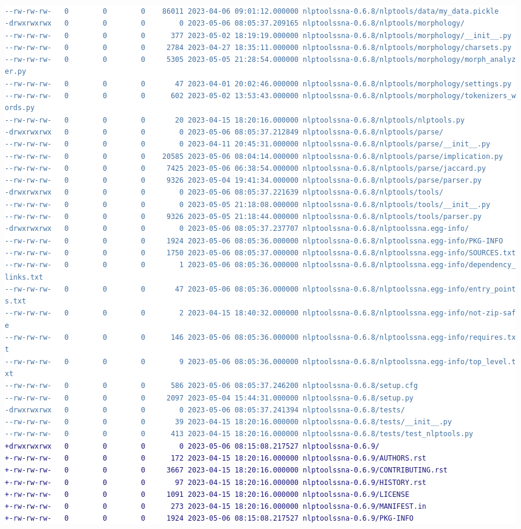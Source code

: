 ```diff
--rw-rw-rw-   0        0        0    86011 2023-04-06 09:01:12.000000 nlptoolssna-0.6.8/nlptools/data/my_data.pickle
-drwxrwxrwx   0        0        0        0 2023-05-06 08:05:37.209165 nlptoolssna-0.6.8/nlptools/morphology/
--rw-rw-rw-   0        0        0      377 2023-05-02 18:19:19.000000 nlptoolssna-0.6.8/nlptools/morphology/__init__.py
--rw-rw-rw-   0        0        0     2784 2023-04-27 18:35:11.000000 nlptoolssna-0.6.8/nlptools/morphology/charsets.py
--rw-rw-rw-   0        0        0     5305 2023-05-05 21:28:54.000000 nlptoolssna-0.6.8/nlptools/morphology/morph_analyzer.py
--rw-rw-rw-   0        0        0       47 2023-04-01 20:02:46.000000 nlptoolssna-0.6.8/nlptools/morphology/settings.py
--rw-rw-rw-   0        0        0      602 2023-05-02 13:53:43.000000 nlptoolssna-0.6.8/nlptools/morphology/tokenizers_words.py
--rw-rw-rw-   0        0        0       20 2023-04-15 18:20:16.000000 nlptoolssna-0.6.8/nlptools/nlptools.py
-drwxrwxrwx   0        0        0        0 2023-05-06 08:05:37.212849 nlptoolssna-0.6.8/nlptools/parse/
--rw-rw-rw-   0        0        0        0 2023-04-11 20:45:31.000000 nlptoolssna-0.6.8/nlptools/parse/__init__.py
--rw-rw-rw-   0        0        0    20585 2023-05-06 08:04:14.000000 nlptoolssna-0.6.8/nlptools/parse/implication.py
--rw-rw-rw-   0        0        0     7425 2023-05-06 06:38:54.000000 nlptoolssna-0.6.8/nlptools/parse/jaccard.py
--rw-rw-rw-   0        0        0     9326 2023-05-04 19:41:34.000000 nlptoolssna-0.6.8/nlptools/parse/parser.py
-drwxrwxrwx   0        0        0        0 2023-05-06 08:05:37.221639 nlptoolssna-0.6.8/nlptools/tools/
--rw-rw-rw-   0        0        0        0 2023-05-05 21:18:08.000000 nlptoolssna-0.6.8/nlptools/tools/__init__.py
--rw-rw-rw-   0        0        0     9326 2023-05-05 21:18:44.000000 nlptoolssna-0.6.8/nlptools/tools/parser.py
-drwxrwxrwx   0        0        0        0 2023-05-06 08:05:37.237707 nlptoolssna-0.6.8/nlptoolssna.egg-info/
--rw-rw-rw-   0        0        0     1924 2023-05-06 08:05:36.000000 nlptoolssna-0.6.8/nlptoolssna.egg-info/PKG-INFO
--rw-rw-rw-   0        0        0     1750 2023-05-06 08:05:37.000000 nlptoolssna-0.6.8/nlptoolssna.egg-info/SOURCES.txt
--rw-rw-rw-   0        0        0        1 2023-05-06 08:05:36.000000 nlptoolssna-0.6.8/nlptoolssna.egg-info/dependency_links.txt
--rw-rw-rw-   0        0        0       47 2023-05-06 08:05:36.000000 nlptoolssna-0.6.8/nlptoolssna.egg-info/entry_points.txt
--rw-rw-rw-   0        0        0        2 2023-04-15 18:40:32.000000 nlptoolssna-0.6.8/nlptoolssna.egg-info/not-zip-safe
--rw-rw-rw-   0        0        0      146 2023-05-06 08:05:36.000000 nlptoolssna-0.6.8/nlptoolssna.egg-info/requires.txt
--rw-rw-rw-   0        0        0        9 2023-05-06 08:05:36.000000 nlptoolssna-0.6.8/nlptoolssna.egg-info/top_level.txt
--rw-rw-rw-   0        0        0      586 2023-05-06 08:05:37.246200 nlptoolssna-0.6.8/setup.cfg
--rw-rw-rw-   0        0        0     2097 2023-05-04 15:44:31.000000 nlptoolssna-0.6.8/setup.py
-drwxrwxrwx   0        0        0        0 2023-05-06 08:05:37.241394 nlptoolssna-0.6.8/tests/
--rw-rw-rw-   0        0        0       39 2023-04-15 18:20:16.000000 nlptoolssna-0.6.8/tests/__init__.py
--rw-rw-rw-   0        0        0      413 2023-04-15 18:20:16.000000 nlptoolssna-0.6.8/tests/test_nlptools.py
+drwxrwxrwx   0        0        0        0 2023-05-06 08:15:08.217527 nlptoolssna-0.6.9/
+-rw-rw-rw-   0        0        0      172 2023-04-15 18:20:16.000000 nlptoolssna-0.6.9/AUTHORS.rst
+-rw-rw-rw-   0        0        0     3667 2023-04-15 18:20:16.000000 nlptoolssna-0.6.9/CONTRIBUTING.rst
+-rw-rw-rw-   0        0        0       97 2023-04-15 18:20:16.000000 nlptoolssna-0.6.9/HISTORY.rst
+-rw-rw-rw-   0        0        0     1091 2023-04-15 18:20:16.000000 nlptoolssna-0.6.9/LICENSE
+-rw-rw-rw-   0        0        0      273 2023-04-15 18:20:16.000000 nlptoolssna-0.6.9/MANIFEST.in
+-rw-rw-rw-   0        0        0     1924 2023-05-06 08:15:08.217527 nlptoolssna-0.6.9/PKG-INFO
```